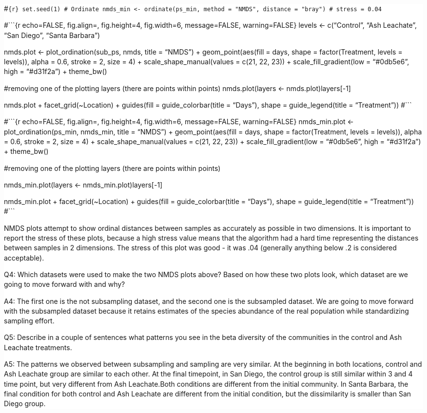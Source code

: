 \#`{r} set.seed(1) # Ordinate nmds_min <- ordinate(ps_min, method =
"NMDS", distance = "bray") # stress = 0.04`

\#\`\`\`{r echo=FALSE, fig.align=, fig.height=4, fig.width=6,
message=FALSE, warning=FALSE} levels \<- c(“Control”, “Ash Leachate”,
“San Diego”, “Santa Barbara”)

nmds.plot \<- plot\_ordination(sub\_ps, nmds, title = “NMDS”) +
geom\_point(aes(fill = days, shape = factor(Treatment, levels =
levels)), alpha = 0.6, stroke = 2, size = 4) +
scale\_shape\_manual(values = c(21, 22, 23)) + scale\_fill\_gradient(low
= “\#0db5e6”, high = “\#d31f2a”) + theme\_bw()

\#removing one of the plotting layers (there are points within points)
nmds.plot\(layers <- nmds.plot\)layers\[-1\]

nmds.plot + facet\_grid(\~Location) + guides(fill =
guide\_colorbar(title = “Days”), shape = guide\_legend(title =
“Treatment”)) \#\`\`\`

\#\`\`\`{r echo=FALSE, fig.align=, fig.height=4, fig.width=6,
message=FALSE, warning=FALSE} nmds\_min.plot \<-
plot\_ordination(ps\_min, nmds\_min, title = “NMDS”) +
geom\_point(aes(fill = days, shape = factor(Treatment, levels =
levels)), alpha = 0.6, stroke = 2, size = 4) +
scale\_shape\_manual(values = c(21, 22, 23)) + scale\_fill\_gradient(low
= “\#0db5e6”, high = “\#d31f2a”) + theme\_bw()

\#removing one of the plotting layers (there are points within points)

nmds\_min.plot\(layers <- nmds_min.plot\)layers\[-1\]

nmds\_min.plot + facet\_grid(\~Location) + guides(fill =
guide\_colorbar(title = “Days”), shape = guide\_legend(title =
“Treatment”)) \#\`\`\`

NMDS plots attempt to show ordinal distances between samples as
accurately as possible in two dimensions. It is important to report the
stress of these plots, because a high stress value means that the
algorithm had a hard time representing the distances between samples in
2 dimensions. The stress of this plot was good - it was .04 (generally
anything below .2 is considered acceptable).

Q4: Which datasets were used to make the two NMDS plots above? Based on
how these two plots look, which dataset are we going to move forward
with and why?

A4: The first one is the not subsampling dataset, and the second one is
the subsampled dataset. We are going to move forward with the subsampled
dataset because it retains estimates of the species abundance of the
real population while standardizing sampling effort.

Q5: Describe in a couple of sentences what patterns you see in the beta
diversity of the communities in the control and Ash Leachate treatments.

A5: The patterns we observed between subsampling and sampling are very
similar. At the beginning in both locations, control and Ash Leachate
group are similar to each other. At the final timepoint, in San Diego,
the control group is still similar within 3 and 4 time point, but very
different from Ash Leachate.Both conditions are different from the
initial community. In Santa Barbara, the final condition for both
control and Ash Leachate are different from the initial condition, but
the dissimilarity is smaller than San Diego group.
